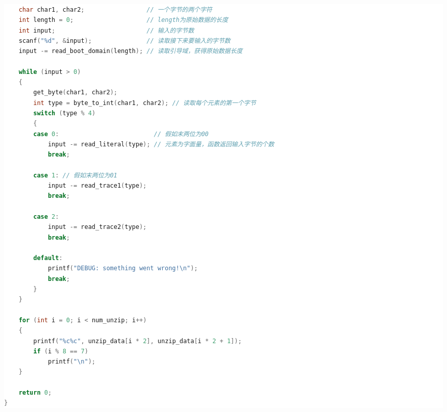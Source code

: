 ```c++
    char char1, char2;                 // 一个字节的两个字符
    int length = 0;                    // length为原始数据的长度
    int input;                         // 输入的字节数
    scanf("%d", &input);               // 读取接下来要输入的字节数
    input -= read_boot_domain(length); // 读取引导域，获得原始数据长度

    while (input > 0)
    {
        get_byte(char1, char2);
        int type = byte_to_int(char1, char2); // 读取每个元素的第一个字节
        switch (type % 4)
        {
        case 0:                          // 假如末两位为00
            input -= read_literal(type); // 元素为字面量，函数返回输入字节的个数
            break;

        case 1: // 假如末两位为01
            input -= read_trace1(type);
            break;

        case 2:
            input -= read_trace2(type);
            break;

        default:
            printf("DEBUG: something went wrong!\n");
            break;
        }
    }

    for (int i = 0; i < num_unzip; i++)
    {
        printf("%c%c", unzip_data[i * 2], unzip_data[i * 2 + 1]);
        if (i % 8 == 7)
            printf("\n");
    }

    return 0;
}
```
